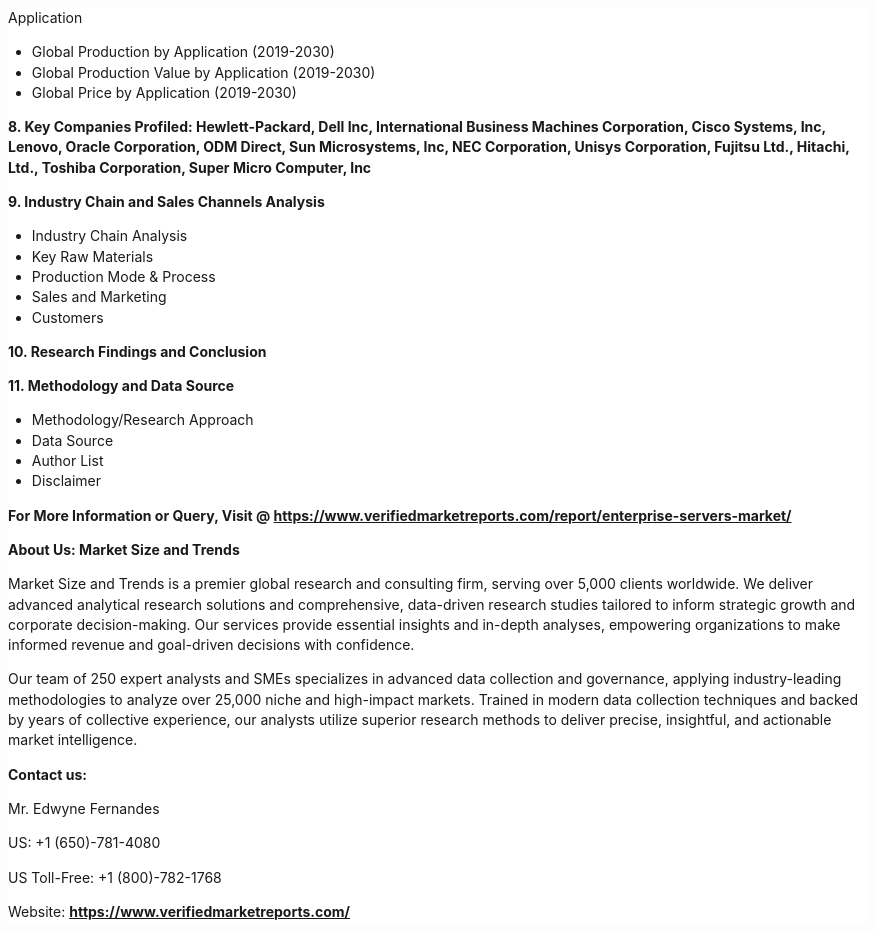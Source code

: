 Application</strong></p><ul><li>Global Production by Application (2019-2030)</li><li>Global Production Value by Application (2019-2030)</li><li>Global Price by Application (2019-2030)</li></ul><p><strong>8. Key Companies Profiled: Hewlett-Packard, Dell Inc, International Business Machines Corporation, Cisco Systems, Inc, Lenovo, Oracle Corporation, ODM Direct, Sun Microsystems, Inc, NEC Corporation, Unisys Corporation, Fujitsu Ltd., Hitachi, Ltd., Toshiba Corporation, Super Micro Computer, Inc</strong></p><p><strong>9. Industry Chain and Sales Channels Analysis</strong></p><ul><li>Industry Chain Analysis</li><li>Key Raw Materials</li><li>Production Mode &amp; Process</li><li>Sales and Marketing</li><li>Customers</li></ul><p><strong>10. Research Findings and Conclusion</strong></p><p><strong>11. Methodology and Data Source</strong></p><ul><li>Methodology/Research Approach</li><li>Data Source</li><li>Author List</li><li>Disclaimer</li></ul></p><p><strong>For More Information or Query, Visit @ <a href="https://www.verifiedmarketreports.com/report/enterprise-servers-market/">https://www.verifiedmarketreports.com/report/enterprise-servers-market/</a></strong></p><p><strong>About Us: Market Size and Trends</strong></p><p>Market Size and Trends is a premier global research and consulting firm, serving over 5,000 clients worldwide. We deliver advanced analytical research solutions and comprehensive, data-driven research studies tailored to inform strategic growth and corporate decision-making. Our services provide essential insights and in-depth analyses, empowering organizations to make informed revenue and goal-driven decisions with confidence.</p><p>Our team of 250 expert analysts and SMEs specializes in advanced data collection and governance, applying industry-leading methodologies to analyze over 25,000 niche and high-impact markets. Trained in modern data collection techniques and backed by years of collective experience, our analysts utilize superior research methods to deliver precise, insightful, and actionable market intelligence.</p><p><strong>Contact us:</strong></p><p>Mr. Edwyne Fernandes</p><p>US: +1 (650)-781-4080</p><p>US Toll-Free: +1 (800)-782-1768</p><p>Website: <strong><a href="https://www.verifiedmarketreports.com/">https://www.verifiedmarketreports.com/</a></strong></p>
